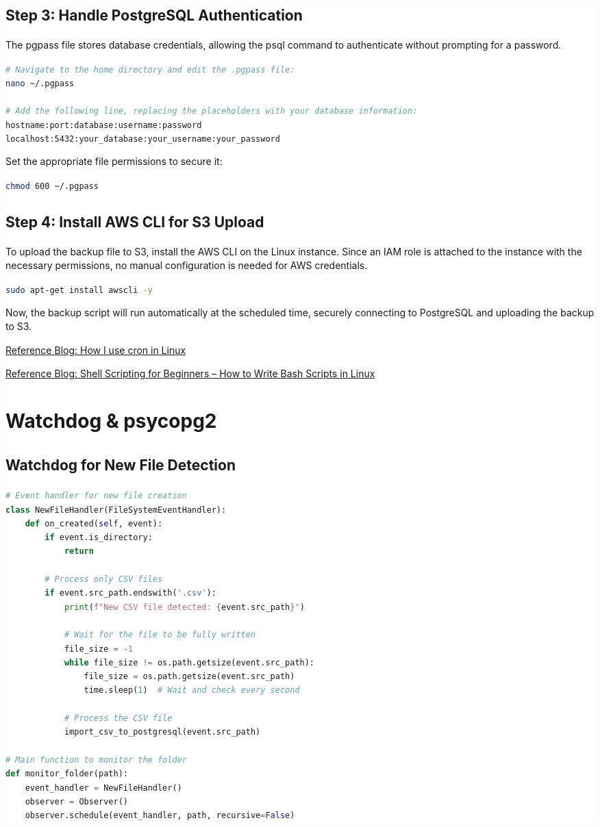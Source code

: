 ## Step 3: Handle PostgreSQL Authentication

The pgpass file stores database credentials, allowing the psql command to authenticate without prompting for a password.

```bash
# Navigate to the home directory and edit the .pgpass file:
nano ~/.pgpass

# Add the following line, replacing the placeholders with your database information:
hostname:port:database:username:password
localhost:5432:your_database:your_username:your_password
```

Set the appropriate file permissions to secure it:
```bash
chmod 600 ~/.pgpass
```
## Step 4: Install AWS CLI for S3 Upload

To upload the backup file to S3, install the AWS CLI on the Linux instance. Since an IAM role is attached to the instance with the necessary permissions, no manual configuration is needed for AWS credentials.

```bash
sudo apt-get install awscli -y
```

Now, the backup script will run automatically at the scheduled time, securely connecting to PostgreSQL and uploading the backup to S3.

[Reference Blog: How I use cron in Linux](https://opensource.com/article/17/11/how-use-cron-linux)

[Reference Blog: Shell Scripting for Beginners – How to Write Bash Scripts in Linux](https://www.freecodecamp.org/news/shell-scripting-crash-course-how-to-write-bash-scripts-in-linux/)


# Watchdog & psycopg2

## Watchdog for New File Detection
```python
# Event handler for new file creation
class NewFileHandler(FileSystemEventHandler):
    def on_created(self, event):
        if event.is_directory:
            return

        # Process only CSV files
        if event.src_path.endswith('.csv'):
            print(f"New CSV file detected: {event.src_path}")
            
            # Wait for the file to be fully written
            file_size = -1
            while file_size != os.path.getsize(event.src_path):
                file_size = os.path.getsize(event.src_path)
                time.sleep(1)  # Wait and check every second
            
            # Process the CSV file
            import_csv_to_postgresql(event.src_path)

# Main function to monitor the folder
def monitor_folder(path):
    event_handler = NewFileHandler()
    observer = Observer()
    observer.schedule(event_handler, path, recursive=False)
```
